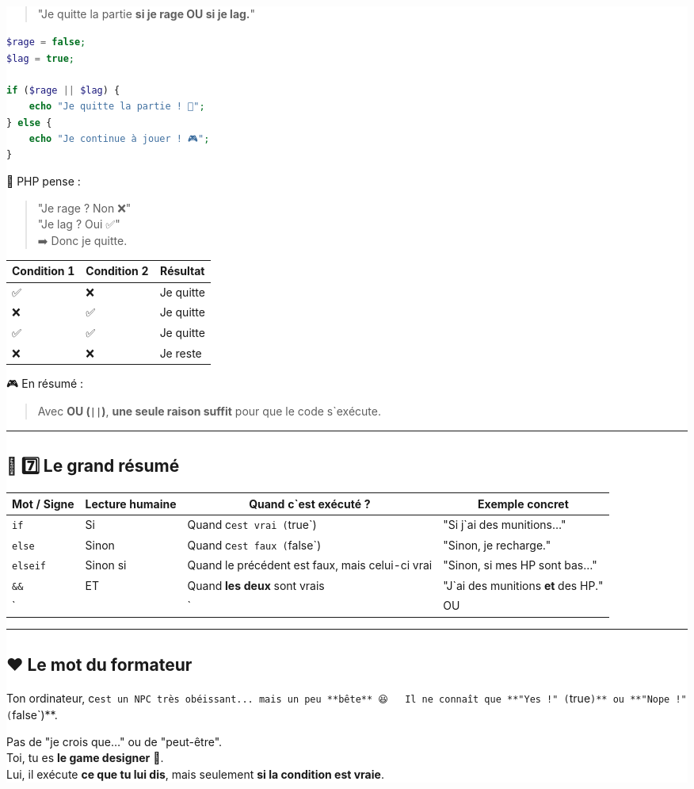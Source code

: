 > "Je quitte la partie **si je rage OU si je lag.**"

```php
$rage = false;
$lag = true;

if ($rage || $lag) {
    echo "Je quitte la partie ! 😤";
} else {
    echo "Je continue à jouer ! 🎮";
}
```

💬 PHP pense :  
> "Je rage ? Non ❌"  
> "Je lag ? Oui ✅"  
➡️ Donc je quitte.

| Condition 1 | Condition 2 | Résultat |
|--------------|--------------|-----------|
| ✅ | ❌ | Je quitte |
| ❌ | ✅ | Je quitte |
| ✅ | ✅ | Je quitte |
| ❌ | ❌ | Je reste |

🎮 En résumé :  
> Avec **OU (`||`)**, **une seule raison suffit** pour que le code s`exécute.

---

## 🧩 7️⃣ Le grand résumé

| Mot / Signe | Lecture humaine | Quand c`est exécuté ? | Exemple concret |
|--------------|----------------|------------------------|----------------|
| `if` | Si | Quand c`est vrai (`true`) | "Si j`ai des munitions…" |
| `else` | Sinon | Quand c`est faux (`false`) | "Sinon, je recharge." |
| `elseif` | Sinon si | Quand le précédent est faux, mais celui-ci vrai | "Sinon, si mes HP sont bas…" |
| `&&` | ET | Quand **les deux** sont vrais | "J`ai des munitions **et** des HP." |
| `||` | OU | Quand **une seule** est vraie | "Je lag **ou** je rage." |

---

## ❤️ Le mot du formateur

Ton ordinateur, c`est un NPC très obéissant... mais un peu **bête** 😆  
Il ne connaît que **"Yes !" (`true`)** ou **"Nope !" (`false`)**.

Pas de "je crois que…" ou de "peut-être".  
Toi, tu es **le game designer** 🧠.  
Lui, il exécute **ce que tu lui dis**, mais seulement **si la condition est vraie**.
